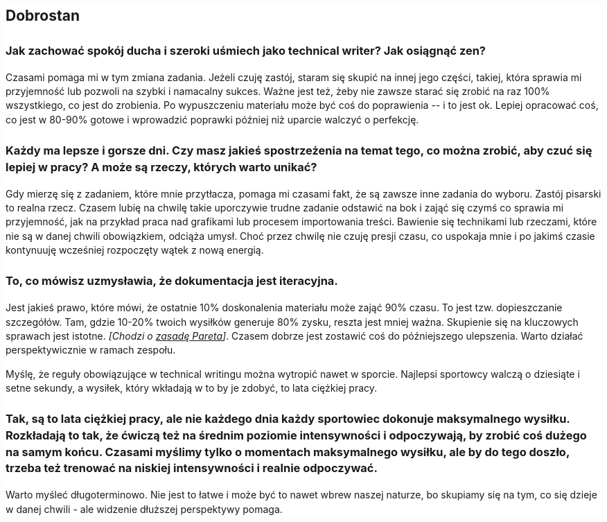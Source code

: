 ## Dobrostan

### Jak zachować spokój ducha i szeroki uśmiech jako technical writer? Jak osiągnąć zen?

Czasami pomaga mi w tym zmiana zadania. Jeżeli czuję zastój, staram się skupić
na innej jego części, takiej, która sprawia mi przyjemność lub pozwoli na szybki
i namacalny sukces. Ważne jest też, żeby nie zawsze starać się zrobić na raz
100% wszystkiego, co jest do zrobienia. Po wypuszczeniu materiału może być coś
do poprawienia -- i to jest ok. Lepiej opracować coś, co jest w 80-90% gotowe i
wprowadzić poprawki później niż uparcie walczyć o perfekcję.

### Każdy ma lepsze i gorsze dni. Czy masz jakieś spostrzeżenia na temat tego, co można zrobić, aby czuć się lepiej w pracy? A może są rzeczy, których warto unikać?

Gdy mierzę się z zadaniem, które mnie przytłacza, pomaga mi czasami fakt, że są
zawsze inne zadania do wyboru. Zastój pisarski to realna rzecz. Czasem lubię na
chwilę takie uporczywie trudne zadanie odstawić na bok i zająć się czymś co
sprawia mi przyjemność, jak na przykład praca nad grafikami lub procesem
importowania treści. Bawienie się technikami lub rzeczami, które nie są w danej
chwili obowiązkiem, odciąża umysł. Choć przez chwilę nie czuję presji czasu, co
uspokaja mnie i po jakimś czasie kontynuuję wcześniej rozpoczęty wątek z nową
energią.

### To, co mówisz uzmysławia, że dokumentacja jest iteracyjna.

Jest jakieś prawo, które mówi, że ostatnie 10% doskonalenia materiału może zająć
90% czasu. To jest tzw. dopieszczanie szczegółów. Tam, gdzie 10-20% twoich
wysiłków generuje 80% zysku, reszta jest mniej ważna. Skupienie się na
kluczowych sprawach jest istotne. _[Chodzi o
[zasadę Pareta](https://pl.wikipedia.org/wiki/Zasada_Pareta)]_. Czasem dobrze
jest zostawić coś do późniejszego ulepszenia. Warto działać perspektywicznie w
ramach zespołu.

Myślę, że reguły obowiązujące w technical writingu można wytropić nawet w
sporcie. Najlepsi sportowcy walczą o dziesiąte i setne sekundy, a wysiłek, który
wkładają w to by je zdobyć, to lata ciężkiej pracy.

### Tak, są to lata ciężkiej pracy, ale nie każdego dnia każdy sportowiec dokonuje maksymalnego wysiłku. Rozkładają to tak, że ćwiczą też na średnim poziomie intensywności i odpoczywają, by zrobić coś dużego na samym końcu. Czasami myślimy tylko o momentach maksymalnego wysiłku, ale by do tego doszło, trzeba też trenować na niskiej intensywności i realnie odpoczywać.

Warto myśleć długoterminowo. Nie jest to łatwe i może być to nawet wbrew naszej
naturze, bo skupiamy się na tym, co się dzieje w danej chwili - ale widzenie
dłuższej perspektywy pomaga.
